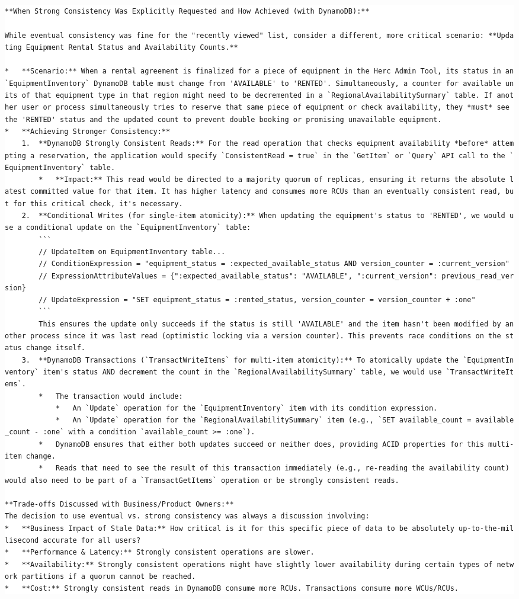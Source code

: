    **When Strong Consistency Was Explicitly Requested and How Achieved (with DynamoDB):**

    While eventual consistency was fine for the "recently viewed" list, consider a different, more critical scenario: **Updating Equipment Rental Status and Availability Counts.**

    *   **Scenario:** When a rental agreement is finalized for a piece of equipment in the Herc Admin Tool, its status in an `EquipmentInventory` DynamoDB table must change from 'AVAILABLE' to 'RENTED'. Simultaneously, a counter for available units of that equipment type in that region might need to be decremented in a `RegionalAvailabilitySummary` table. If another user or process simultaneously tries to reserve that same piece of equipment or check availability, they *must* see the 'RENTED' status and the updated count to prevent double booking or promising unavailable equipment.
    *   **Achieving Stronger Consistency:**
        1.  **DynamoDB Strongly Consistent Reads:** For the read operation that checks equipment availability *before* attempting a reservation, the application would specify `ConsistentRead = true` in the `GetItem` or `Query` API call to the `EquipmentInventory` table.
            *   **Impact:** This read would be directed to a majority quorum of replicas, ensuring it returns the absolute latest committed value for that item. It has higher latency and consumes more RCUs than an eventually consistent read, but for this critical check, it's necessary.
        2.  **Conditional Writes (for single-item atomicity):** When updating the equipment's status to 'RENTED', we would use a conditional update on the `EquipmentInventory` table:
            ```
            // UpdateItem on EquipmentInventory table...
            // ConditionExpression = "equipment_status = :expected_available_status AND version_counter = :current_version"
            // ExpressionAttributeValues = {":expected_available_status": "AVAILABLE", ":current_version": previous_read_version}
            // UpdateExpression = "SET equipment_status = :rented_status, version_counter = version_counter + :one"
            ```
            This ensures the update only succeeds if the status is still 'AVAILABLE' and the item hasn't been modified by another process since it was last read (optimistic locking via a version counter). This prevents race conditions on the status change itself.
        3.  **DynamoDB Transactions (`TransactWriteItems` for multi-item atomicity):** To atomically update the `EquipmentInventory` item's status AND decrement the count in the `RegionalAvailabilitySummary` table, we would use `TransactWriteItems`.
            *   The transaction would include:
                *   An `Update` operation for the `EquipmentInventory` item with its condition expression.
                *   An `Update` operation for the `RegionalAvailabilitySummary` item (e.g., `SET available_count = available_count - :one` with a condition `available_count >= :one`).
            *   DynamoDB ensures that either both updates succeed or neither does, providing ACID properties for this multi-item change.
            *   Reads that need to see the result of this transaction immediately (e.g., re-reading the availability count) would also need to be part of a `TransactGetItems` operation or be strongly consistent reads.

    **Trade-offs Discussed with Business/Product Owners:**
    The decision to use eventual vs. strong consistency was always a discussion involving:
    *   **Business Impact of Stale Data:** How critical is it for this specific piece of data to be absolutely up-to-the-millisecond accurate for all users?
    *   **Performance & Latency:** Strongly consistent operations are slower.
    *   **Availability:** Strongly consistent operations might have slightly lower availability during certain types of network partitions if a quorum cannot be reached.
    *   **Cost:** Strongly consistent reads in DynamoDB consume more RCUs. Transactions consume more WCUs/RCUs.
